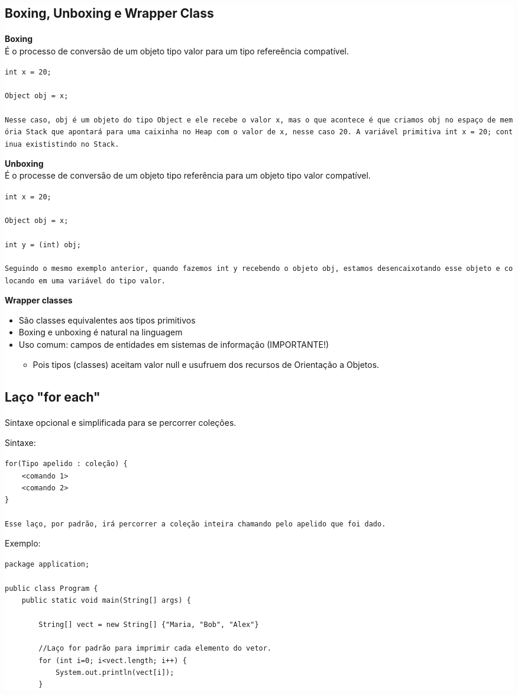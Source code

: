 ## Boxing, Unboxing e Wrapper Class  

**Boxing**  
É o processo de conversão de um objeto tipo valor para um tipo refereência compatível.  

    int x = 20;

    Object obj = x;

    Nesse caso, obj é um objeto do tipo Object e ele recebe o valor x, mas o que acontece é que criamos obj no espaço de memória Stack que apontará para uma caixinha no Heap com o valor de x, nesse caso 20. A variável primitiva int x = 20; continua exististindo no Stack.

**Unboxing**  
É o processe de conversão de um objeto tipo referência para um objeto tipo valor compatível.

    int x = 20;

    Object obj = x;

    int y = (int) obj;

    Seguindo o mesmo exemplo anterior, quando fazemos int y recebendo o objeto obj, estamos desencaixotando esse objeto e colocando em uma variável do tipo valor.

**Wrapper classes**
<ul>
    <li>São classes equivalentes aos tipos primitivos</li>
    <li>Boxing e unboxing é natural na linguagem</li>
    <li>Uso comum: campos de entidades em sistemas de informação (IMPORTANTE!)</li>
        <ul>
            <li>Pois tipos (classes) aceitam valor null e usufruem dos recursos de Orientação a Objetos.</li>
        </ul>
</ul>

## Laço "for each"  
Sintaxe opcional e simplificada para se percorrer coleções.  

Sintaxe:  

    for(Tipo apelido : coleção) {
        <comando 1>
        <comando 2>
    }

    Esse laço, por padrão, irá percorrer a coleção inteira chamando pelo apelido que foi dado.

Exemplo:  

    package application;

    public class Program {
        public static void main(String[] args) {

            String[] vect = new String[] {"Maria, "Bob", "Alex"}

            //Laço for padrão para imprimir cada elemento do vetor.
            for (int i=0; i<vect.length; i++) {
                System.out.println(vect[i]);
            }
